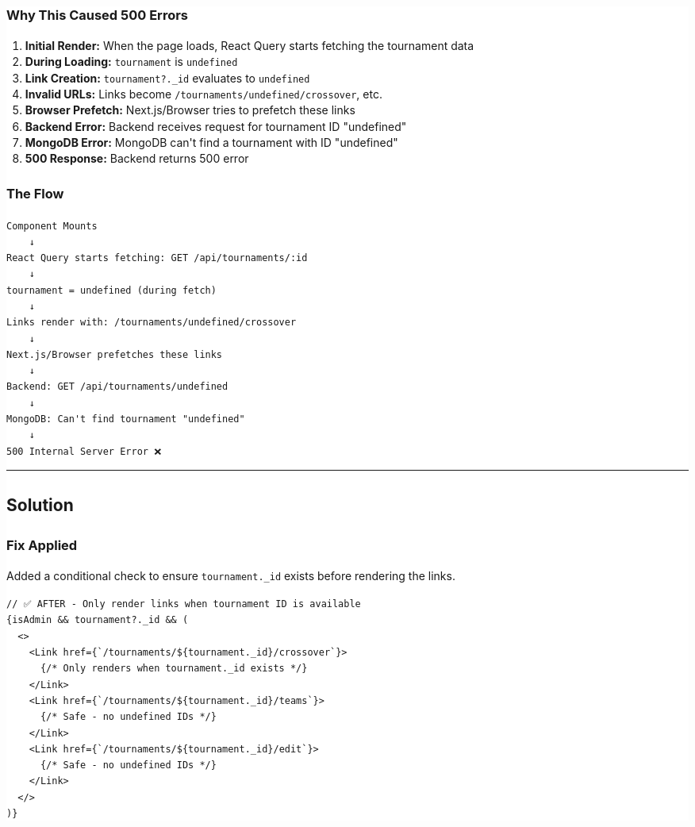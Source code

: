 ### Why This Caused 500 Errors

1. **Initial Render:** When the page loads, React Query starts fetching the tournament data
2. **During Loading:** `tournament` is `undefined`
3. **Link Creation:** `tournament?._id` evaluates to `undefined`
4. **Invalid URLs:** Links become `/tournaments/undefined/crossover`, etc.
5. **Browser Prefetch:** Next.js/Browser tries to prefetch these links
6. **Backend Error:** Backend receives request for tournament ID "undefined"
7. **MongoDB Error:** MongoDB can't find a tournament with ID "undefined"
8. **500 Response:** Backend returns 500 error

### The Flow

```
Component Mounts
    ↓
React Query starts fetching: GET /api/tournaments/:id
    ↓
tournament = undefined (during fetch)
    ↓
Links render with: /tournaments/undefined/crossover
    ↓
Next.js/Browser prefetches these links
    ↓
Backend: GET /api/tournaments/undefined
    ↓
MongoDB: Can't find tournament "undefined"
    ↓
500 Internal Server Error ❌
```

---

## Solution

### Fix Applied

Added a conditional check to ensure `tournament._id` exists before rendering the links.

```tsx
// ✅ AFTER - Only render links when tournament ID is available
{isAdmin && tournament?._id && (
  <>
    <Link href={`/tournaments/${tournament._id}/crossover`}>
      {/* Only renders when tournament._id exists */}
    </Link>
    <Link href={`/tournaments/${tournament._id}/teams`}>
      {/* Safe - no undefined IDs */}
    </Link>
    <Link href={`/tournaments/${tournament._id}/edit`}>
      {/* Safe - no undefined IDs */}
    </Link>
  </>
)}
```
